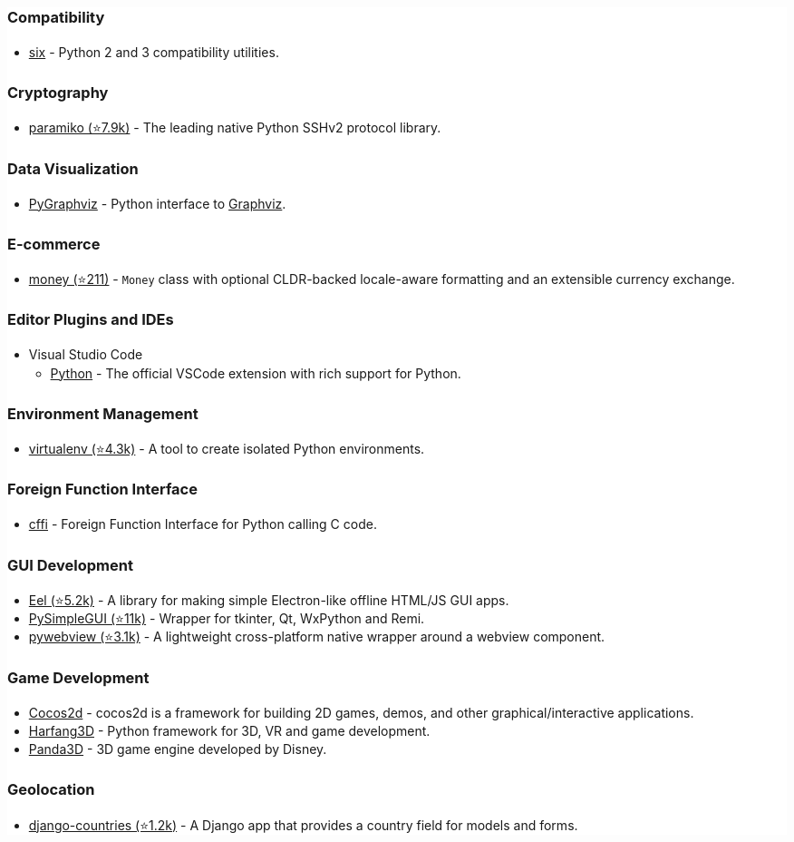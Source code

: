 ### Compatibility

*   [six](https://pypi.org/project/six/) - Python 2 and 3 compatibility utilities.

### Cryptography

*   [paramiko (⭐7.9k)](https://github.com/paramiko/paramiko) - The leading native Python SSHv2 protocol library.

### Data Visualization

*   [PyGraphviz](https://pypi.org/project/pygraphviz/) - Python interface to [Graphviz](http://www.graphviz.org/).

### E-commerce

*   [money (⭐211)](https://github.com/carlospalol/money) - `Money` class with optional CLDR-backed locale-aware formatting and an extensible currency exchange.

### Editor Plugins and IDEs

*   Visual Studio Code
    *   [Python](https://marketplace.visualstudio.com/items?itemName=ms-python.python) - The official VSCode extension with rich support for Python.

### Environment Management

*   [virtualenv (⭐4.3k)](https://github.com/pypa/virtualenv) - A tool to create isolated Python environments.

### Foreign Function Interface

*   [cffi](https://pypi.org/project/cffi/) - Foreign Function Interface for Python calling C code.

### GUI Development

*   [Eel (⭐5.2k)](https://github.com/ChrisKnott/Eel) - A library for making simple Electron-like offline HTML/JS GUI apps.
*   [PySimpleGUI (⭐11k)](https://github.com/PySimpleGUI/PySimpleGUI) - Wrapper for tkinter, Qt, WxPython and Remi.
*   [pywebview (⭐3.1k)](https://github.com/r0x0r/pywebview/) - A lightweight cross-platform native wrapper around a webview component.

### Game Development

*   [Cocos2d](http://cocos2d.org/) - cocos2d is a framework for building 2D games, demos, and other graphical/interactive applications.
*   [Harfang3D](http://www.harfang3d.com) - Python framework for 3D, VR and game development.
*   [Panda3D](https://www.panda3d.org/) - 3D game engine developed by Disney.

### Geolocation

*   [django-countries (⭐1.2k)](https://github.com/SmileyChris/django-countries) - A Django app that provides a country field for models and forms.
